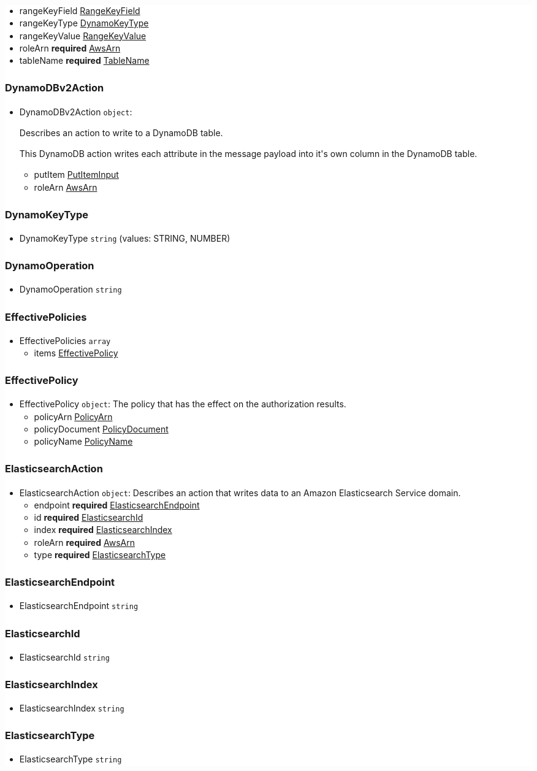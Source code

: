   * rangeKeyField [RangeKeyField](#rangekeyfield)
  * rangeKeyType [DynamoKeyType](#dynamokeytype)
  * rangeKeyValue [RangeKeyValue](#rangekeyvalue)
  * roleArn **required** [AwsArn](#awsarn)
  * tableName **required** [TableName](#tablename)

### DynamoDBv2Action
* DynamoDBv2Action `object`: <p>Describes an action to write to a DynamoDB table.</p> <p>This DynamoDB action writes each attribute in the message payload into it's own column in the DynamoDB table.</p>
  * putItem [PutItemInput](#putiteminput)
  * roleArn [AwsArn](#awsarn)

### DynamoKeyType
* DynamoKeyType `string` (values: STRING, NUMBER)

### DynamoOperation
* DynamoOperation `string`

### EffectivePolicies
* EffectivePolicies `array`
  * items [EffectivePolicy](#effectivepolicy)

### EffectivePolicy
* EffectivePolicy `object`: The policy that has the effect on the authorization results.
  * policyArn [PolicyArn](#policyarn)
  * policyDocument [PolicyDocument](#policydocument)
  * policyName [PolicyName](#policyname)

### ElasticsearchAction
* ElasticsearchAction `object`: Describes an action that writes data to an Amazon Elasticsearch Service domain.
  * endpoint **required** [ElasticsearchEndpoint](#elasticsearchendpoint)
  * id **required** [ElasticsearchId](#elasticsearchid)
  * index **required** [ElasticsearchIndex](#elasticsearchindex)
  * roleArn **required** [AwsArn](#awsarn)
  * type **required** [ElasticsearchType](#elasticsearchtype)

### ElasticsearchEndpoint
* ElasticsearchEndpoint `string`

### ElasticsearchId
* ElasticsearchId `string`

### ElasticsearchIndex
* ElasticsearchIndex `string`

### ElasticsearchType
* ElasticsearchType `string`
